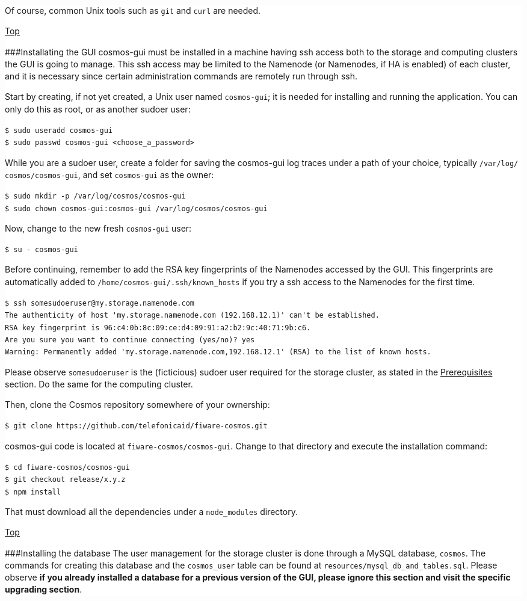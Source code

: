 Of course, common Unix tools such as `git` and `curl` are needed.

[Top](#top)

###<a name="section2.2"></a>Installating the GUI
cosmos-gui must be installed in a machine having ssh access both to the storage and computing clusters the GUI is going to manage. This ssh access may be limited to the Namenode (or Namenodes, if HA is enabled) of each cluster, and it is necessary since certain administration commands are remotely run through ssh.

Start by creating, if not yet created, a Unix user named `cosmos-gui`; it is needed for installing and running the application. You can only do this as root, or as another sudoer user:

    $ sudo useradd cosmos-gui
    $ sudo passwd cosmos-gui <choose_a_password>

While you are a sudoer user, create a folder for saving the cosmos-gui log traces under a path of your choice, typically `/var/log/cosmos/cosmos-gui`, and set `cosmos-gui` as the owner:

    $ sudo mkdir -p /var/log/cosmos/cosmos-gui
    $ sudo chown cosmos-gui:cosmos-gui /var/log/cosmos/cosmos-gui

Now, change to the new fresh `cosmos-gui` user:

    $ su - cosmos-gui

Before continuing, remember to add the RSA key fingerprints of the Namenodes accessed by the GUI. This fingerprints are automatically added to `/home/cosmos-gui/.ssh/known_hosts` if you try a ssh access to the Namenodes for the first time.

    $ ssh somesudoeruser@my.storage.namenode.com
    The authenticity of host 'my.storage.namenode.com (192.168.12.1)' can't be established.
    RSA key fingerprint is 96:c4:0b:8c:09:ce:d4:09:91:a2:b2:9c:40:71:9b:c6.
    Are you sure you want to continue connecting (yes/no)? yes
    Warning: Permanently added 'my.storage.namenode.com,192.168.12.1' (RSA) to the list of known hosts.

Please observe `somesudoeruser` is the (ficticious) sudoer user required for the storage cluster, as stated in the [Prerequisites](#prerequisites) section. Do the same for the computing cluster.

Then, clone the Cosmos repository somewhere of your ownership:

    $ git clone https://github.com/telefonicaid/fiware-cosmos.git

cosmos-gui code is located at `fiware-cosmos/cosmos-gui`. Change to that directory and execute the installation command:

    $ cd fiware-cosmos/cosmos-gui
    $ git checkout release/x.y.z
    $ npm install

That must download all the dependencies under a `node_modules` directory.

[Top](#top)

###<a name="section2.3"></a>Installing the database
The user management for the storage cluster is done through a MySQL database, `cosmos`. The commands for creating this database and the `cosmos_user` table can be found at `resources/mysql_db_and_tables.sql`. Please observe <b>if you already installed a database for a previous version of the GUI, please ignore this section and visit the specific upgrading section</b>.

